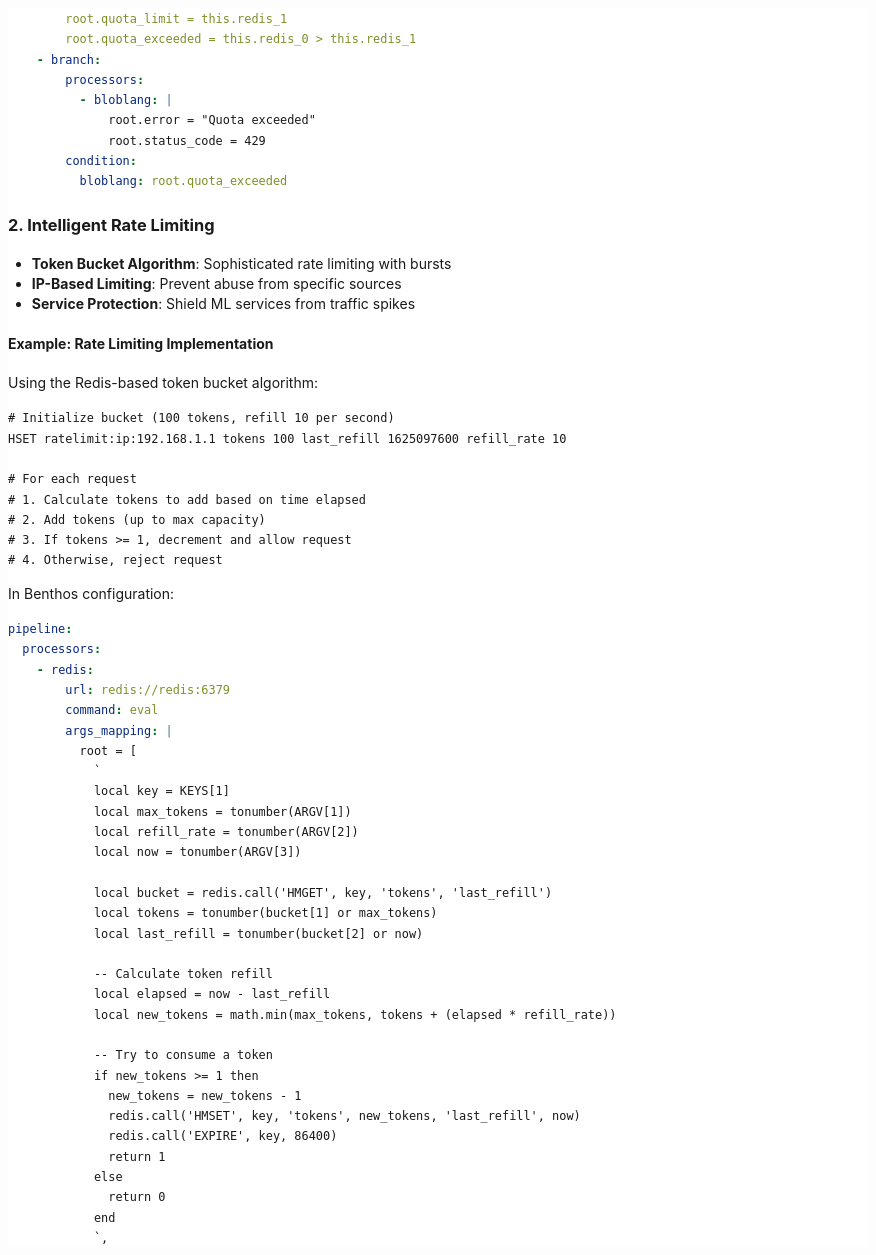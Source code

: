```yaml
        root.quota_limit = this.redis_1
        root.quota_exceeded = this.redis_0 > this.redis_1
    - branch:
        processors:
          - bloblang: |
              root.error = "Quota exceeded"
              root.status_code = 429
        condition:
          bloblang: root.quota_exceeded
```

### 2. Intelligent Rate Limiting

- **Token Bucket Algorithm**: Sophisticated rate limiting with bursts
- **IP-Based Limiting**: Prevent abuse from specific sources
- **Service Protection**: Shield ML services from traffic spikes

#### Example: Rate Limiting Implementation

Using the Redis-based token bucket algorithm:

```
# Initialize bucket (100 tokens, refill 10 per second)
HSET ratelimit:ip:192.168.1.1 tokens 100 last_refill 1625097600 refill_rate 10

# For each request
# 1. Calculate tokens to add based on time elapsed
# 2. Add tokens (up to max capacity)
# 3. If tokens >= 1, decrement and allow request
# 4. Otherwise, reject request
```

In Benthos configuration:

```yaml
pipeline:
  processors:
    - redis:
        url: redis://redis:6379
        command: eval
        args_mapping: |
          root = [
            `
            local key = KEYS[1]
            local max_tokens = tonumber(ARGV[1])
            local refill_rate = tonumber(ARGV[2])
            local now = tonumber(ARGV[3])
            
            local bucket = redis.call('HMGET', key, 'tokens', 'last_refill')
            local tokens = tonumber(bucket[1] or max_tokens)
            local last_refill = tonumber(bucket[2] or now)
            
            -- Calculate token refill
            local elapsed = now - last_refill
            local new_tokens = math.min(max_tokens, tokens + (elapsed * refill_rate))
            
            -- Try to consume a token
            if new_tokens >= 1 then
              new_tokens = new_tokens - 1
              redis.call('HMSET', key, 'tokens', new_tokens, 'last_refill', now)
              redis.call('EXPIRE', key, 86400)
              return 1
            else
              return 0
            end
            `,
```